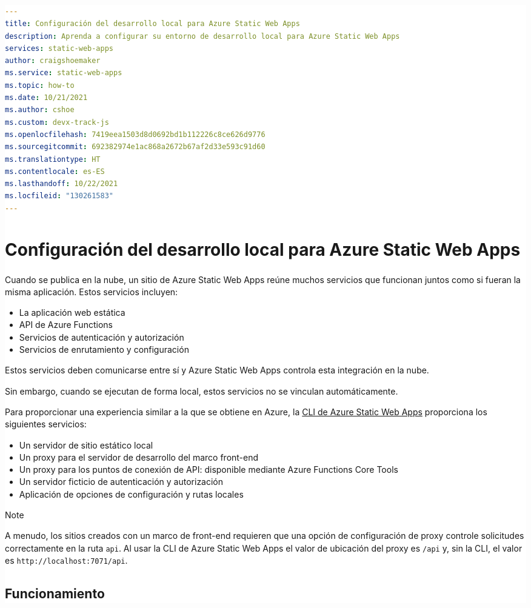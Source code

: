 ```yaml
---
title: Configuración del desarrollo local para Azure Static Web Apps
description: Aprenda a configurar su entorno de desarrollo local para Azure Static Web Apps
services: static-web-apps
author: craigshoemaker
ms.service: static-web-apps
ms.topic: how-to
ms.date: 10/21/2021
ms.author: cshoe
ms.custom: devx-track-js
ms.openlocfilehash: 7419eea1503d8d0692bd1b112226c8ce626d9776
ms.sourcegitcommit: 692382974e1ac868a2672b67af2d33e593c91d60
ms.translationtype: HT
ms.contentlocale: es-ES
ms.lasthandoff: 10/22/2021
ms.locfileid: "130261583"
---
```

# <a name="set-up-local-development-for-azure-static-web-apps"></a>Configuración del desarrollo local para Azure Static Web Apps

Cuando se publica en la nube, un sitio de Azure Static Web Apps reúne muchos servicios que funcionan juntos como si fueran la misma aplicación. Estos servicios incluyen:

- La aplicación web estática
- API de Azure Functions
- Servicios de autenticación y autorización
- Servicios de enrutamiento y configuración

Estos servicios deben comunicarse entre sí y Azure Static Web Apps controla esta integración en la nube.

Sin embargo, cuando se ejecutan de forma local, estos servicios no se vinculan automáticamente.

Para proporcionar una experiencia similar a la que se obtiene en Azure, la [CLI de Azure Static Web Apps](https://github.com/Azure/static-web-apps-cli) proporciona los siguientes servicios:

- Un servidor de sitio estático local
- Un proxy para el servidor de desarrollo del marco front-end
- Un proxy para los puntos de conexión de API: disponible mediante Azure Functions Core Tools
- Un servidor ficticio de autenticación y autorización
- Aplicación de opciones de configuración y rutas locales

> [!NOTE]
> A menudo, los sitios creados con un marco de front-end requieren que una opción de configuración de proxy controle solicitudes correctamente en la ruta `api`. Al usar la CLI de Azure Static Web Apps el valor de ubicación del proxy es `/api` y, sin la CLI, el valor es `http://localhost:7071/api`.

## <a name="how-it-works"></a>Funcionamiento
